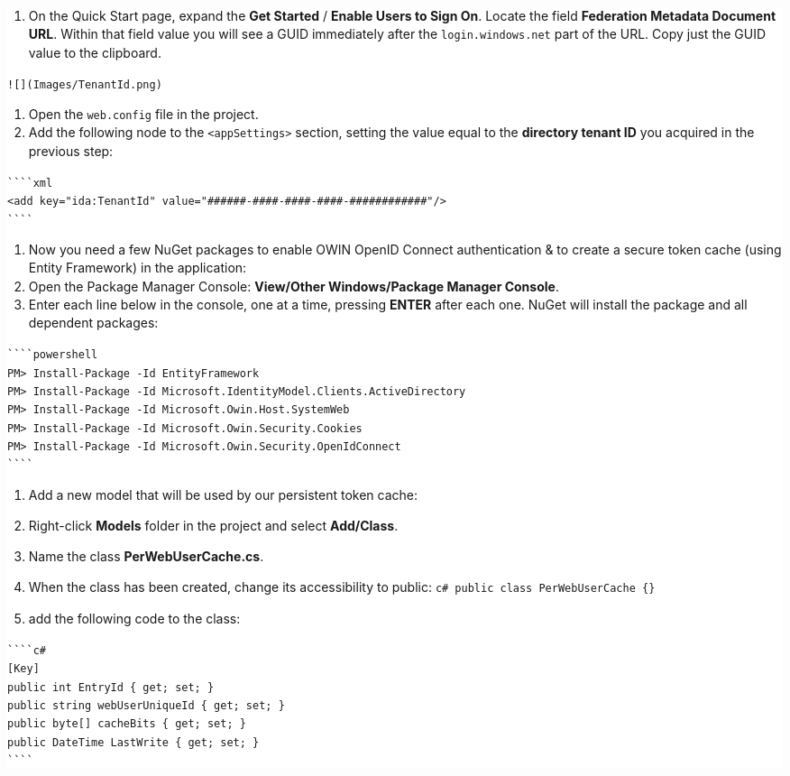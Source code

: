   1. On the Quick Start page, expand the **Get Started** / **Enable Users to Sign On**. Locate the field **Federation Metadata Document URL**. Within that field value you will see a GUID immediately after the `login.windows.net` part of the URL. Copy just the GUID value to the clipboard.

    ![](Images/TenantId.png)

  1. Open the `web.config` file in the project.
  1. Add the following node to the `<appSettings>` section, setting the value equal to the **directory tenant ID** you acquired in the previous step:

    ````xml
    <add key="ida:TenantId" value="######-####-####-####-############"/>
    ````

1. Now you need a few NuGet packages to enable OWIN OpenID Connect authentication & to create a secure token cache (using Entity Framework) in the application:
  1. Open the Package Manager Console: **View/Other Windows/Package Manager Console**.
  1. Enter each line below in the console, one at a time, pressing **ENTER** after each one. NuGet will install the package and all dependent packages:

    ````powershell
    PM> Install-Package -Id EntityFramework
    PM> Install-Package -Id Microsoft.IdentityModel.Clients.ActiveDirectory
    PM> Install-Package -Id Microsoft.Owin.Host.SystemWeb
    PM> Install-Package -Id Microsoft.Owin.Security.Cookies
    PM> Install-Package -Id Microsoft.Owin.Security.OpenIdConnect
    ````

1. Add a new model that will be used by our persistent token cache:
  1. Right-click **Models** folder in the project and select **Add/Class**.
  1. Name the class **PerWebUserCache.cs**.
  1. When the class has been created, change its accessibility to public:
    ````c#
    public class PerWebUserCache {}
    ````

  1. add the following code to the class:

    ````c#
    [Key]
    public int EntryId { get; set; }
    public string webUserUniqueId { get; set; }
    public byte[] cacheBits { get; set; }
    public DateTime LastWrite { get; set; }
    ````

